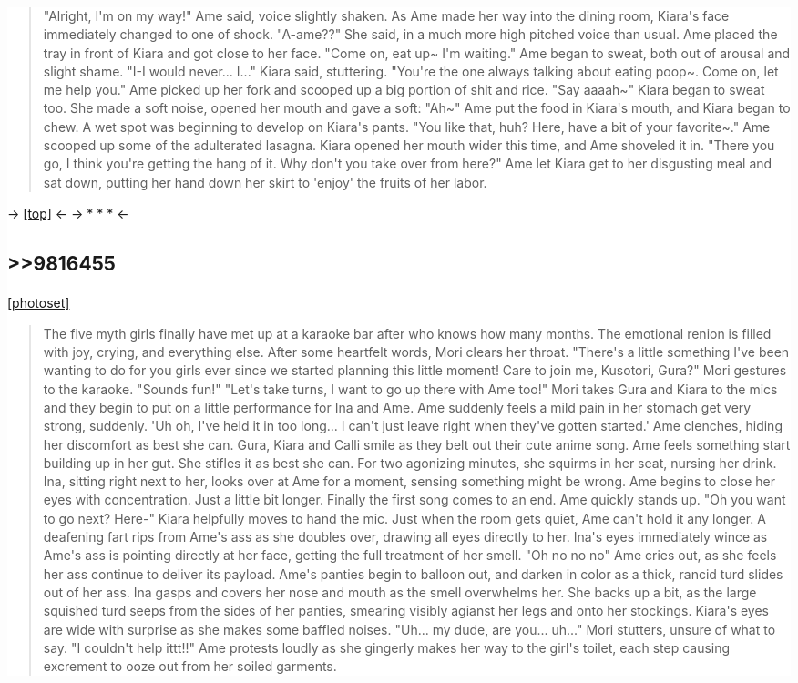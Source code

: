 >"Alright, I'm on my way!" Ame said, voice slightly shaken.
>As Ame made her way into the dining room, Kiara's face immediately changed to one of shock.
>"A-ame??" She said, in a much more high pitched voice than usual.
>Ame placed the tray in front of Kiara and got close to her face.
>"Come on, eat up~ I'm waiting." Ame began to sweat, both out of arousal and slight shame.
>"I-I would never... I..." Kiara said, stuttering.
>"You're the one always talking about eating poop~. Come on, let me help you."
>Ame picked up her fork and scooped up a big portion of shit and rice.
>"Say aaaah~"
>Kiara began to sweat too. She made a soft noise, opened her mouth and gave a soft: "Ah~"
>Ame put the food in Kiara's mouth, and Kiara began to chew. A wet spot was beginning to develop on Kiara's pants.
>"You like that, huh? Here, have a bit of your favorite~."
>Ame scooped up some of the adulterated lasagna. Kiara opened her mouth wider this time, and Ame shoveled it in.
>"There you go, I think you're getting the hang of it. Why don't you take over from here?"
>Ame let Kiara get to her disgusting meal and sat down, putting her hand down her skirt to 'enjoy' the fruits of her labor.

-> [[top]](#ringo-greentext) <-
-> * * * <-

## >>9816455

[[photoset]](https://mega.nz/folder/aCpmnIDY#a6wR-s7376_R3HWvM6KEgg/folder/OS4gkZJI)

>The five myth girls finally have met up at a karaoke bar after who knows how many months.
>The emotional renion is filled with joy, crying, and everything else.
>After some heartfelt words, Mori clears her throat.
>"There's a little something I've been wanting to do for you girls ever since we started planning this little moment! Care to join me, Kusotori, Gura?"
>Mori gestures to the karaoke.
>"Sounds fun!"
>"Let's take turns, I want to go up there with Ame too!"
>Mori takes Gura and Kiara to the mics and they begin to put on a little performance for Ina and Ame.
>Ame suddenly feels a mild pain in her stomach get very strong, suddenly.
>'Uh oh, I've held it in too long... I can't just leave right when they've gotten started.'
>Ame clenches, hiding her discomfort as best she can.
>Gura, Kiara and Calli smile as they belt out their cute anime song.
>Ame feels something start building up in her gut. She stifles it as best she can.
>For two agonizing minutes, she squirms in her seat, nursing her drink.
>Ina, sitting right next to her, looks over at Ame for a moment, sensing something might be wrong.
>Ame begins to close her eyes with concentration. Just a little bit longer.
>Finally the first song comes to an end. Ame quickly stands up.
>"Oh you want to go next? Here-"
>Kiara helpfully moves to hand the mic.
>Just when the room gets quiet, Ame can't hold it any longer.
>A deafening fart rips from Ame's ass as she doubles over, drawing all eyes directly to her.
>Ina's eyes immediately wince as Ame's ass is pointing directly at her face, getting the full treatment of her smell.
>"Oh no no no" Ame cries out, as she feels her ass continue to deliver its payload.
>Ame's panties begin to balloon out, and darken in color as a thick, rancid turd slides out of her ass.
>Ina gasps and covers her nose and mouth as the smell overwhelms her. She backs up a bit, as the large squished turd seeps from the sides of her panties, smearing visibly agianst her legs and onto her stockings.
>Kiara's eyes are wide with surprise as she makes some baffled noises.
>"Uh... my dude, are you... uh..." Mori stutters, unsure of what to say.
>"I couldn't help ittt!!" Ame protests loudly as she gingerly makes her way to the girl's toilet, each step causing excrement to ooze out from her soiled garments.
